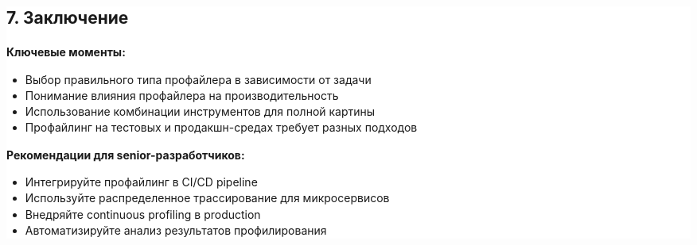 ## 7. Заключение

**Ключевые моменты:**
- Выбор правильного типа профайлера в зависимости от задачи
- Понимание влияния профайлера на производительность
- Использование комбинации инструментов для полной картины
- Профайлинг на тестовых и продакшн-средах требует разных подходов

**Рекомендации для senior-разработчиков:**
- Интегрируйте профайлинг в CI/CD pipeline
- Используйте распределенное трассирование для микросервисов
- Внедряйте continuous profiling в production
- Автоматизируйте анализ результатов профилирования